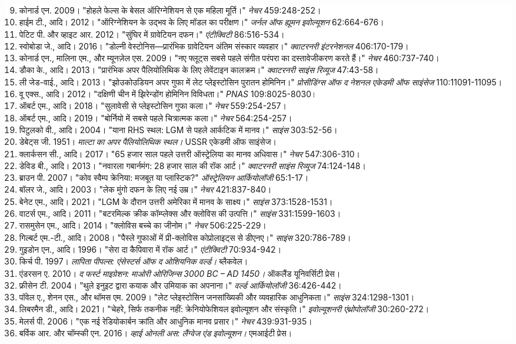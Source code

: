 9. कोनार्ड एन. 2009। "होहले फेल्स के बेसल ऑरिग्नेशियन से एक महिला मूर्ति।" *नेचर* 459:248-252। 
10. हाईम टी., आदि। 2012। "ऑरिग्नेशियन के उद्भव के लिए मॉडल का परीक्षण।" *जर्नल ऑफ ह्यूमन इवोल्यूशन* 62:664-676। 
11. पेटिट पी. और व्हाइट आर. 2012। "सुंघिर में ग्रावेटियन दफन।" *एंटीक्विटी* 86:516-534। 
12. स्वोबोडा जे., आदि। 2016। "डोल्नी वेस्टोनिस—प्रारंभिक ग्रावेटियन अंतिम संस्कार व्यवहार।" *क्वाटरनरी इंटरनेशनल* 406:170-179। 
13. कोनार्ड एन., मालिना एम., और म्यूनज़ेल एस. 2009। "नए फ्लूट्स सबसे पहले संगीत परंपरा का दस्तावेजीकरण करते हैं।" *नेचर* 460:737-740। 
14. डौका के., आदि। 2013। "प्रारंभिक अपर पैलियोलिथिक के लिए लेवेंटाइन कालक्रम।" *क्वाटरनरी साइंस रिव्यूज* 47:43-58। 
15. ली जेड-वाई., आदि। 2013। "झोउकोउडियन अपर गुफा में लेट प्लेइस्टोसिन पुरातन होमिनिन।" *प्रोसीडिंग्स ऑफ द नेशनल एकेडमी ऑफ साइंसेज* 110:11091-11095। 
16. वू एक्स., आदि। 2012। "दक्षिणी चीन में झिरेन्डोंग होमिनिन विविधता।" *PNAS* 109:8025-8030। 
17. ऑबर्ट एम., आदि। 2018। "सुलावेसी से प्लेइस्टोसिन गुफा कला।" *नेचर* 559:254-257।
18. ऑबर्ट एम., आदि। 2019। "बोर्नियो में सबसे पहले चित्रात्मक कला।" *नेचर* 564:254-257। 
19. पिटुलको वी., आदि। 2004। "याना RHS स्थल: LGM से पहले आर्कटिक में मानव।" *साइंस* 303:52-56। 
20. डेबेट्स जी. 1951। *माल्टा का अपर पैलियोलिथिक स्थल।* USSR एकेडमी ऑफ साइंसेज। 
21. क्लार्कसन सी., आदि। 2017। "65 हजार साल पहले उत्तरी ऑस्ट्रेलिया का मानव अधिवास।" *नेचर* 547:306-310। 
22. डेविड बी., आदि। 2013। "नवारला गबार्नमंग: 28 हजार साल की रॉक आर्ट।" *क्वाटरनरी साइंस रिव्यूज* 74:124-148। 
23. ब्राउन पी. 2007। "कोव स्वैम्प क्रेनिया: मजबूत या प्लास्टिक?" *ऑस्ट्रेलियन आर्कियोलॉजी* 65:1-17। 
24. बॉलर जे., आदि। 2003। "लेक मुंगो दफन के लिए नई उम्र।" *नेचर* 421:837-840। 
25. बेनेट एम., आदि। 2021। "LGM के दौरान उत्तरी अमेरिका में मानव के साक्ष्य।" *साइंस* 373:1528-1531। 
26. वाटर्स एम., आदि। 2011। "बटरमिल्क क्रीक कॉम्प्लेक्स और क्लोविस की उत्पत्ति।" *साइंस* 331:1599-1603। 
27. रासमुसेन एम., आदि। 2014। "क्लोविस बच्चे का जीनोम।" *नेचर* 506:225-229। 
28. गिल्बर्ट एम.-टी., आदि। 2008। "पैस्ले गुफाओं में प्री-क्लोविस कोप्रोलाइट्स से डीएनए।" *साइंस* 320:786-789। 
29. गुइडोन एन., आदि। 1996। "सेरा दा कैपिवारा में रॉक आर्ट।" *एंटीक्विटी* 70:934-942। 
30. किर्च पी. 1997। *लापिता पीपल्स: एंसेस्टर्स ऑफ द ओशियनिक वर्ल्ड।* ब्लैकवेल। 
31. एंडरसन ए. 2010। *द फर्स्ट माइग्रेशन: माओरी ओरिजिन्स 3000 BC – AD 1450।* ऑकलैंड यूनिवर्सिटी प्रेस। 
32. फ्रीसेन टी. 2004। "थुले इनुइट द्वारा कयाक और उमियाक का अपनाना।" *वर्ल्ड आर्कियोलॉजी* 36:426-442। 
33. पॉवेल ए., शेनन एस., और थॉमस एम. 2009। "लेट प्लेइस्टोसिन जनसांख्यिकी और व्यवहारिक आधुनिकता।" *साइंस* 324:1298-1301। 
34. लिबरमैन डी., आदि। 2021। "चेहरे, सिर्फ तकनीक नहीं: क्रेनियोफेशियल इवोल्यूशन और संस्कृति।" *इवोल्यूशनरी एंथ्रोपोलॉजी* 30:260-272। 
35. मेलर्स पी. 2006। "एक नई रेडियोकार्बन क्रांति और आधुनिक मानव प्रसार।" *नेचर* 439:931-935। 
36. बर्विक आर. और चॉम्स्की एन. 2016। *व्हाई ओनली अस: लैंग्वेज एंड इवोल्यूशन।* एमआईटी प्रेस।